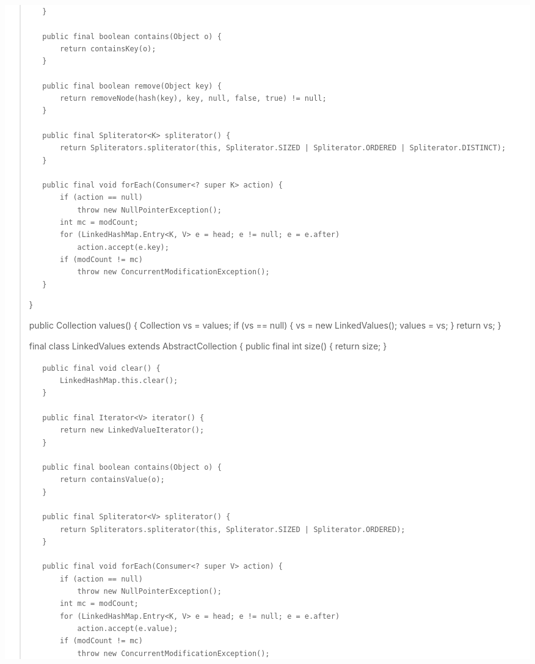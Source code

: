 >        }
>
>        public final boolean contains(Object o) {
>            return containsKey(o);
>        }
>
>        public final boolean remove(Object key) {
>            return removeNode(hash(key), key, null, false, true) != null;
>        }
>
>        public final Spliterator<K> spliterator() {
>            return Spliterators.spliterator(this, Spliterator.SIZED | Spliterator.ORDERED | Spliterator.DISTINCT);
>        }
>
>        public final void forEach(Consumer<? super K> action) {
>            if (action == null)
>                throw new NullPointerException();
>            int mc = modCount;
>            for (LinkedHashMap.Entry<K, V> e = head; e != null; e = e.after)
>                action.accept(e.key);
>            if (modCount != mc)
>                throw new ConcurrentModificationException();
>        }
>    }
>
>    public Collection<V> values() {
>        Collection<V> vs = values;
>        if (vs == null) {
>            vs = new LinkedValues();
>            values = vs;
>        }
>        return vs;
>    }
>
>    final class LinkedValues extends AbstractCollection<V> {
>        public final int size() {
>            return size;
>        }
>
>        public final void clear() {
>            LinkedHashMap.this.clear();
>        }
>
>        public final Iterator<V> iterator() {
>            return new LinkedValueIterator();
>        }
>
>        public final boolean contains(Object o) {
>            return containsValue(o);
>        }
>
>        public final Spliterator<V> spliterator() {
>            return Spliterators.spliterator(this, Spliterator.SIZED | Spliterator.ORDERED);
>        }
>
>        public final void forEach(Consumer<? super V> action) {
>            if (action == null)
>                throw new NullPointerException();
>            int mc = modCount;
>            for (LinkedHashMap.Entry<K, V> e = head; e != null; e = e.after)
>                action.accept(e.value);
>            if (modCount != mc)
>                throw new ConcurrentModificationException();